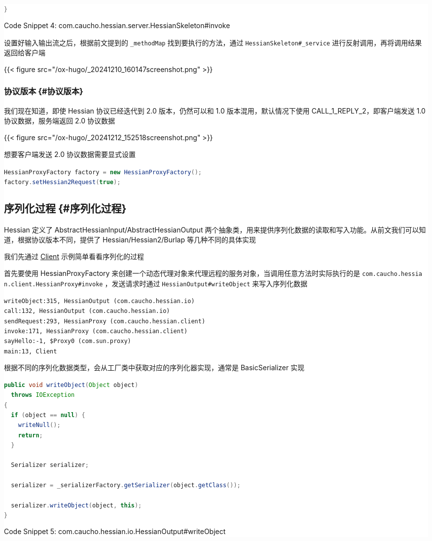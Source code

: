 ```java
}
```
<div class="src-block-caption">
  <span class="src-block-number">Code Snippet 4:</span>
  com.caucho.hessian.server.HessianSkeleton#invoke
</div>

设置好输入输出流之后，根据前文提到的 `_methodMap` 找到要执行的方法，通过 `HessianSkeleton#_service` 进行反射调用，再将调用结果返回给客户端

{{< figure src="/ox-hugo/_20241210_160147screenshot.png" >}}


### 协议版本 {#协议版本}

我们现在知道，即使 Hessian 协议已经迭代到 2.0 版本，仍然可以和 1.0 版本混用，默认情况下使用 CALL_1_REPLY_2，即客户端发送 1.0 协议数据，服务端返回 2.0 协议数据

{{< figure src="/ox-hugo/_20241212_152518screenshot.png" >}}

想要客户端发送 2.0 协议数据需要显式设置

```java
HessianProxyFactory factory = new HessianProxyFactory();
factory.setHessian2Request(true);
```


## 序列化过程 {#序列化过程}

Hessian 定义了 AbstractHessianInput/AbstractHessianOutput 两个抽象类，用来提供序列化数据的读取和写入功能。从前文我们可以知道，根据协议版本不同，提供了 Hessian/Hessian2/Burlap 等几种不同的具体实现

我们先通过 [Client](#code-snippet--client) 示例简单看看序列化的过程

首先要使用 HessianProxyFactory 来创建一个动态代理对象来代理远程的服务对象，当调用任意方法时实际执行的是 `com.caucho.hessian.client.HessianProxy#invoke` ，发送请求时通过 `HessianOutput#writeObject` 来写入序列化数据

```text
writeObject:315, HessianOutput (com.caucho.hessian.io)
call:132, HessianOutput (com.caucho.hessian.io)
sendRequest:293, HessianProxy (com.caucho.hessian.client)
invoke:171, HessianProxy (com.caucho.hessian.client)
sayHello:-1, $Proxy0 (com.sun.proxy)
main:13, Client
```

根据不同的序列化数据类型，会从工厂类中获取对应的序列化器实现，通常是 BasicSerializer 实现

```java
public void writeObject(Object object)
  throws IOException
{
  if (object == null) {
    writeNull();
    return;
  }

  Serializer serializer;

  serializer = _serializerFactory.getSerializer(object.getClass());

  serializer.writeObject(object, this);
}
```
<div class="src-block-caption">
  <span class="src-block-number">Code Snippet 5:</span>
  com.caucho.hessian.io.HessianOutput#writeObject
</div>
